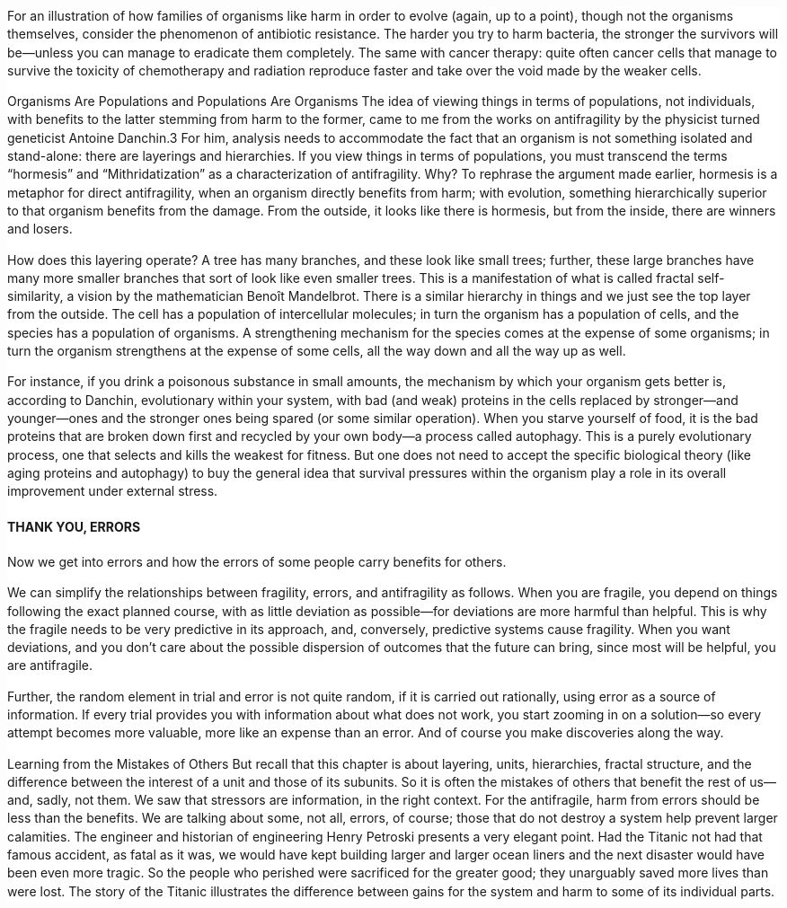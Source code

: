 For an illustration of how families of organisms like harm in order to evolve (again, up to a point), though not the organisms themselves, consider the phenomenon of antibiotic resistance. The harder you try to harm bacteria, the stronger the survivors will be—unless you can manage to eradicate them completely. The same with cancer therapy: quite often cancer cells that manage to survive the toxicity of chemotherapy and radiation reproduce faster and take over the void made by the weaker cells.

Organisms Are Populations and Populations Are Organisms
The idea of viewing things in terms of populations, not individuals, with benefits to the latter stemming from harm to the former, came to me from the works on antifragility by the physicist turned geneticist Antoine Danchin.3 For him, analysis needs to accommodate the fact that an organism is not something isolated and stand-alone: there are layerings and hierarchies. If you view things in terms of populations, you must transcend the terms “hormesis” and “Mithridatization” as a characterization of antifragility. Why? To rephrase the argument made earlier, hormesis is a metaphor for direct antifragility, when an organism directly benefits from harm; with evolution, something hierarchically superior to that organism benefits from the damage. From the outside, it looks like there is hormesis, but from the inside, there are winners and losers.

How does this layering operate? A tree has many branches, and these look like small trees; further, these large branches have many more smaller branches that sort of look like even smaller trees. This is a manifestation of what is called fractal self-similarity, a vision by the mathematician Benoît Mandelbrot. There is a similar hierarchy in things and we just see the top layer from the outside. The cell has a population of intercellular molecules; in turn the organism has a population of cells, and the species has a population of organisms. A strengthening mechanism for the species comes at the expense of some organisms; in turn the organism strengthens at the expense of some cells, all the way down and all the way up as well.

For instance, if you drink a poisonous substance in small amounts, the mechanism by which your organism gets better is, according to Danchin, evolutionary within your system, with bad (and weak) proteins in the cells replaced by stronger—and younger—ones and the stronger ones being spared (or some similar operation). When you starve yourself of food, it is the bad proteins that are broken down first and recycled by your own body—a process called autophagy. This is a purely evolutionary process, one that selects and kills the weakest for fitness. But one does not need to accept the specific biological theory (like aging proteins and autophagy) to buy the general idea that survival pressures within the organism play a role in its overall improvement under external stress.

#### THANK YOU, ERRORS

Now we get into errors and how the errors of some people carry benefits for others.

We can simplify the relationships between fragility, errors, and antifragility as follows. When you are fragile, you depend on things following the exact planned course, with as little deviation as possible—for deviations are more harmful than helpful. This is why the fragile needs to be very predictive in its approach, and, conversely, predictive systems cause fragility. When you want deviations, and you don’t care about the possible dispersion of outcomes that the future can bring, since most will be helpful, you are antifragile.

Further, the random element in trial and error is not quite random, if it is carried out rationally, using error as a source of information. If every trial provides you with information about what does not work, you start zooming in on a solution—so every attempt becomes more valuable, more like an expense than an error. And of course you make discoveries along the way.

Learning from the Mistakes of Others
But recall that this chapter is about layering, units, hierarchies, fractal structure, and the difference between the interest of a unit and those of its subunits. So it is often the mistakes of others that benefit the rest of us—and, sadly, not them. We saw that stressors are information, in the right context. For the antifragile, harm from errors should be less than the benefits. We are talking about some, not all, errors, of course; those that do not destroy a system help prevent larger calamities. The engineer and historian of engineering Henry Petroski presents a very elegant point. Had the Titanic not had that famous accident, as fatal as it was, we would have kept building larger and larger ocean liners and the next disaster would have been even more tragic. So the people who perished were sacrificed for the greater good; they unarguably saved more lives than were lost. The story of the Titanic illustrates the difference between gains for the system and harm to some of its individual parts.
